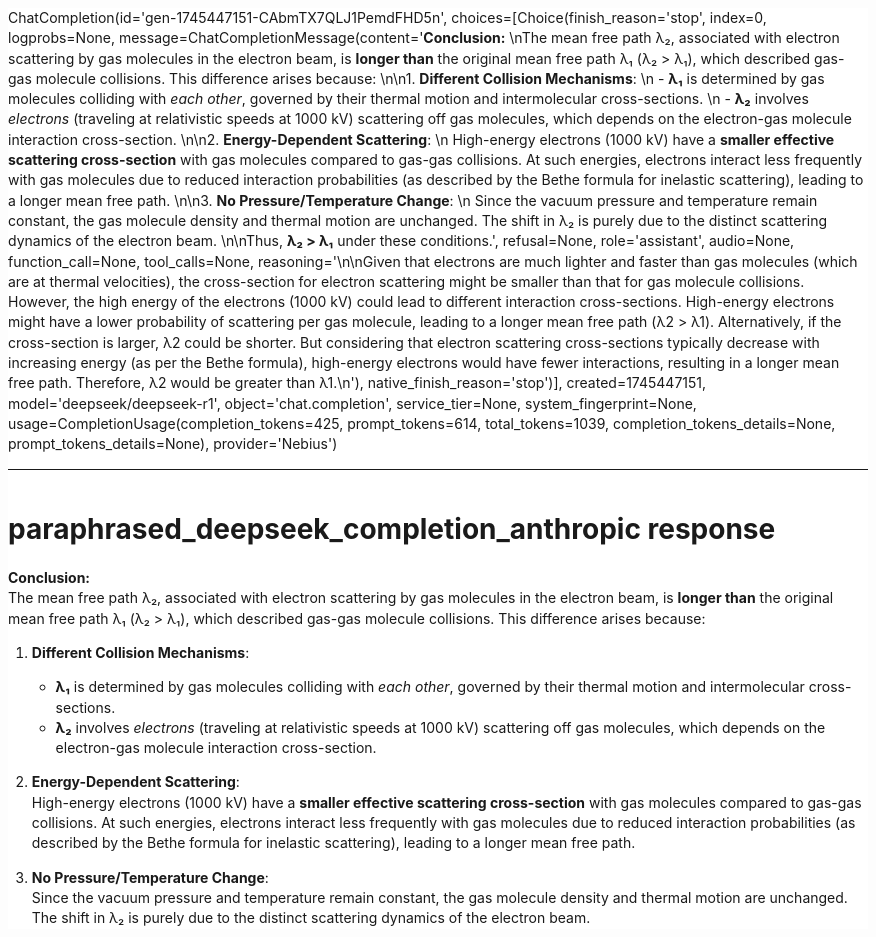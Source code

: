 ChatCompletion(id='gen-1745447151-CAbmTX7QLJ1PemdFHD5n', choices=[Choice(finish_reason='stop', index=0, logprobs=None, message=ChatCompletionMessage(content='**Conclusion:**  \nThe mean free path λ₂, associated with electron scattering by gas molecules in the electron beam, is **longer than** the original mean free path λ₁ (λ₂ > λ₁), which described gas-gas molecule collisions. This difference arises because:  \n\n1. **Different Collision Mechanisms**:  \n   - **λ₁** is determined by gas molecules colliding with *each other*, governed by their thermal motion and intermolecular cross-sections.  \n   - **λ₂** involves *electrons* (traveling at relativistic speeds at 1000 kV) scattering off gas molecules, which depends on the electron-gas molecule interaction cross-section.  \n\n2. **Energy-Dependent Scattering**:  \n   High-energy electrons (1000 kV) have a **smaller effective scattering cross-section** with gas molecules compared to gas-gas collisions. At such energies, electrons interact less frequently with gas molecules due to reduced interaction probabilities (as described by the Bethe formula for inelastic scattering), leading to a longer mean free path.  \n\n3. **No Pressure/Temperature Change**:  \n   Since the vacuum pressure and temperature remain constant, the gas molecule density and thermal motion are unchanged. The shift in λ₂ is purely due to the distinct scattering dynamics of the electron beam.  \n\nThus, **λ₂ > λ₁** under these conditions.', refusal=None, role='assistant', audio=None, function_call=None, tool_calls=None, reasoning='\n\nGiven that electrons are much lighter and faster than gas molecules (which are at thermal velocities), the cross-section for electron scattering might be smaller than that for gas molecule collisions. However, the high energy of the electrons (1000 kV) could lead to different interaction cross-sections. High-energy electrons might have a lower probability of scattering per gas molecule, leading to a longer mean free path (λ2 > λ1). Alternatively, if the cross-section is larger, λ2 could be shorter. But considering that electron scattering cross-sections typically decrease with increasing energy (as per the Bethe formula), high-energy electrons would have fewer interactions, resulting in a longer mean free path. Therefore, λ2 would be greater than λ1.\n'), native_finish_reason='stop')], created=1745447151, model='deepseek/deepseek-r1', object='chat.completion', service_tier=None, system_fingerprint=None, usage=CompletionUsage(completion_tokens=425, prompt_tokens=614, total_tokens=1039, completion_tokens_details=None, prompt_tokens_details=None), provider='Nebius')

---

# paraphrased_deepseek_completion_anthropic response

**Conclusion:**  
The mean free path λ₂, associated with electron scattering by gas molecules in the electron beam, is **longer than** the original mean free path λ₁ (λ₂ > λ₁), which described gas-gas molecule collisions. This difference arises because:  

1. **Different Collision Mechanisms**:  
   - **λ₁** is determined by gas molecules colliding with *each other*, governed by their thermal motion and intermolecular cross-sections.  
   - **λ₂** involves *electrons* (traveling at relativistic speeds at 1000 kV) scattering off gas molecules, which depends on the electron-gas molecule interaction cross-section.  

2. **Energy-Dependent Scattering**:  
   High-energy electrons (1000 kV) have a **smaller effective scattering cross-section** with gas molecules compared to gas-gas collisions. At such energies, electrons interact less frequently with gas molecules due to reduced interaction probabilities (as described by the Bethe formula for inelastic scattering), leading to a longer mean free path.  

3. **No Pressure/Temperature Change**:  
   Since the vacuum pressure and temperature remain constant, the gas molecule density and thermal motion are unchanged. The shift in λ₂ is purely due to the distinct scattering dynamics of the electron beam.  
